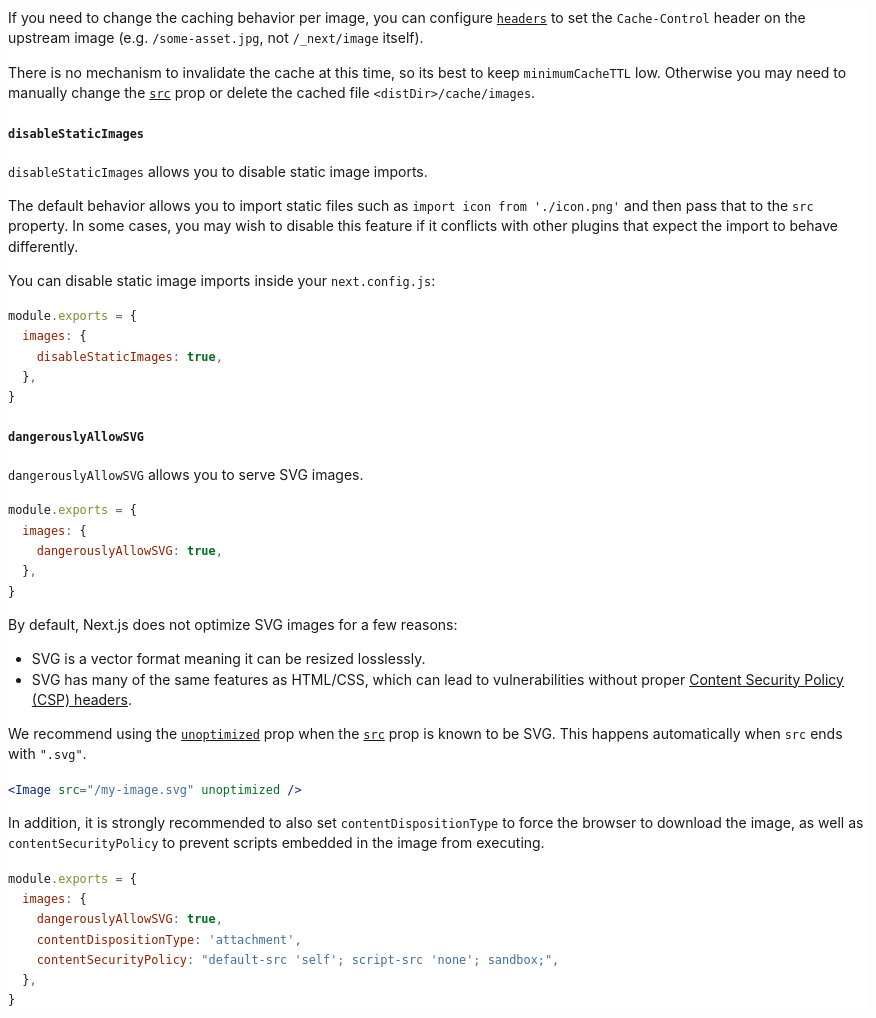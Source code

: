 If you need to change the caching behavior per image, you can configure [`headers`](/docs/app/api-reference/config/next-config-js/headers.md) to set the `Cache-Control` header on the upstream image (e.g. `/some-asset.jpg`, not `/_next/image` itself).

There is no mechanism to invalidate the cache at this time, so its best to keep `minimumCacheTTL` low. Otherwise you may need to manually change the [`src`](#src) prop or delete the cached file `<distDir>/cache/images`.

#### `disableStaticImages`

`disableStaticImages` allows you to disable static image imports.

The default behavior allows you to import static files such as `import icon from './icon.png'` and then pass that to the `src` property. In some cases, you may wish to disable this feature if it conflicts with other plugins that expect the import to behave differently.

You can disable static image imports inside your `next.config.js`:

```js filename="next.config.js"
module.exports = {
  images: {
    disableStaticImages: true,
  },
}
```

#### `dangerouslyAllowSVG`

`dangerouslyAllowSVG` allows you to serve SVG images.

```js filename="next.config.js"
module.exports = {
  images: {
    dangerouslyAllowSVG: true,
  },
}
```

By default, Next.js does not optimize SVG images for a few reasons:

* SVG is a vector format meaning it can be resized losslessly.
* SVG has many of the same features as HTML/CSS, which can lead to vulnerabilities without proper [Content Security Policy (CSP) headers](/docs/app/api-reference/config/next-config-js/headers.md#content-security-policy).

We recommend using the [`unoptimized`](#unoptimized) prop when the [`src`](#src) prop is known to be SVG. This happens automatically when `src` ends with `".svg"`.

```jsx
<Image src="/my-image.svg" unoptimized />
```

In addition, it is strongly recommended to also set `contentDispositionType` to force the browser to download the image, as well as `contentSecurityPolicy` to prevent scripts embedded in the image from executing.

```js filename="next.config.js"
module.exports = {
  images: {
    dangerouslyAllowSVG: true,
    contentDispositionType: 'attachment',
    contentSecurityPolicy: "default-src 'self'; script-src 'none'; sandbox;",
  },
}
```
